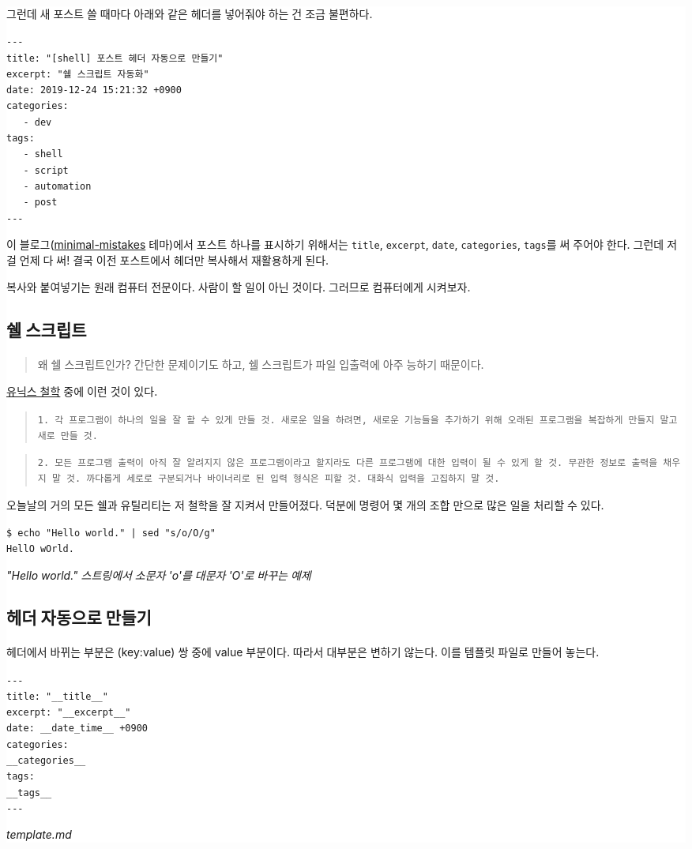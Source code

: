 그런데 새 포스트 쓸 때마다 아래와 같은 헤더를 넣어줘야 하는 건 조금 불편하다.

~~~
---
title: "[shell] 포스트 헤더 자동으로 만들기"
excerpt: "쉘 스크립트 자동화"
date: 2019-12-24 15:21:32 +0900
categories:
   - dev
tags:
   - shell
   - script
   - automation
   - post
---
~~~

이 블로그([minimal-mistakes](https://github.com/mmistakes/minimal-mistakes) 테마)에서 포스트 하나를 표시하기 위해서는 `title`, `excerpt`, `date`, `categories`, `tags`를 써 주어야 한다. 그런데 저걸 언제 다 써! 결국 이전 포스트에서 헤더만 복사해서 재활용하게 된다.

복사와 붙여넣기는 원래 컴퓨터 전문이다. 사람이 할 일이 아닌 것이다. 그러므로 컴퓨터에게 시켜보자.

## 쉘 스크립트

> 왜 쉘 스크립트인가? 간단한 문제이기도 하고, 쉘 스크립트가 파일 입출력에 아주 능하기 때문이다.

[유닉스 철학](https://ko.wikipedia.org/wiki/유닉스_철학) 중에 이런 것이 있다.

> `1. 각 프로그램이 하나의 일을 잘 할 수 있게 만들 것. 새로운 일을 하려면, 새로운 기능들을 추가하기 위해 오래된 프로그램을 복잡하게 만들지 말고 새로 만들 것.`

> `2. 모든 프로그램 출력이 아직 잘 알려지지 않은 프로그램이라고 할지라도 다른 프로그램에 대한 입력이 될 수 있게 할 것. 무관한 정보로 출력을 채우지 말 것. 까다롭게 세로로 구분되거나 바이너리로 된 입력 형식은 피할 것. 대화식 입력을 고집하지 말 것.`

오늘날의 거의 모든 쉘과 유틸리티는 저 철학을 잘 지켜서 만들어졌다. 덕분에 명령어 몇 개의 조합 만으로 많은 일을 처리할 수 있다.

~~~
$ echo "Hello world." | sed "s/o/O/g"
HellO wOrld.
~~~
*"Hello world." 스트링에서 소문자 'o'를 대문자 'O'로 바꾸는 예제*


## 헤더 자동으로 만들기

헤더에서 바뀌는 부분은 (key:value) 쌍 중에 value 부분이다. 따라서 대부분은 변하기 않는다. 이를 템플릿 파일로 만들어 놓는다.

~~~
---
title: "__title__"
excerpt: "__excerpt__"
date: __date_time__ +0900
categories:
__categories__
tags:
__tags__
---
~~~
*template.md*

